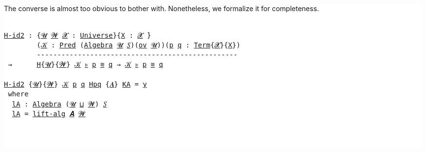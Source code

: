 </pre>

The converse is almost too obvious to bother with. Nonetheless, we formalize it for completeness.

<pre class="Agda">

<a id="H-id2"></a><a id="2206" href="UALib.Varieties.Preservation.html#2206" class="Function">H-id2</a> <a id="2212" class="Symbol">:</a> <a id="2214" class="Symbol">{</a><a id="2215" href="UALib.Varieties.Preservation.html#2215" class="Bound">𝓤</a> <a id="2217" href="UALib.Varieties.Preservation.html#2217" class="Bound">𝓦</a> <a id="2219" href="UALib.Varieties.Preservation.html#2219" class="Bound">𝓧</a> <a id="2221" class="Symbol">:</a> <a id="2223" href="universes.html#551" class="Postulate">Universe</a><a id="2231" class="Symbol">}{</a><a id="2233" href="UALib.Varieties.Preservation.html#2233" class="Bound">X</a> <a id="2235" class="Symbol">:</a> <a id="2237" href="UALib.Varieties.Preservation.html#2219" class="Bound">𝓧</a> <a id="2239" href="universes.html#758" class="Function Operator">̇</a><a id="2240" class="Symbol">}</a>
        <a id="2250" class="Symbol">(</a><a id="2251" href="UALib.Varieties.Preservation.html#2251" class="Bound">𝒦</a> <a id="2253" class="Symbol">:</a> <a id="2255" href="UALib.Relations.Unary.html#1082" class="Function">Pred</a> <a id="2260" class="Symbol">(</a><a id="2261" href="UALib.Algebras.Algebras.html#813" class="Function">Algebra</a> <a id="2269" href="UALib.Varieties.Preservation.html#2215" class="Bound">𝓤</a> <a id="2271" href="UALib.Varieties.Preservation.html#711" class="Bound">𝑆</a><a id="2272" class="Symbol">)(</a><a id="2274" href="UALib.Relations.Congruences.html#933" class="Function">ov</a> <a id="2277" href="UALib.Varieties.Preservation.html#2215" class="Bound">𝓤</a><a id="2278" class="Symbol">))(</a><a id="2281" href="UALib.Varieties.Preservation.html#2281" class="Bound">p</a> <a id="2283" href="UALib.Varieties.Preservation.html#2283" class="Bound">q</a> <a id="2285" class="Symbol">:</a> <a id="2287" href="UALib.Terms.Basic.html#1040" class="Datatype">Term</a><a id="2291" class="Symbol">{</a><a id="2292" href="UALib.Varieties.Preservation.html#2219" class="Bound">𝓧</a><a id="2293" class="Symbol">}{</a><a id="2295" href="UALib.Varieties.Preservation.html#2233" class="Bound">X</a><a id="2296" class="Symbol">})</a>
        <a id="2307" class="Comment">-------------------------------------------------</a>
 <a id="2358" class="Symbol">→</a>      <a id="2365" href="UALib.Varieties.Varieties.html#2399" class="Datatype">H</a><a id="2366" class="Symbol">{</a><a id="2367" href="UALib.Varieties.Preservation.html#2215" class="Bound">𝓤</a><a id="2368" class="Symbol">}{</a><a id="2370" href="UALib.Varieties.Preservation.html#2217" class="Bound">𝓦</a><a id="2371" class="Symbol">}</a> <a id="2373" href="UALib.Varieties.Preservation.html#2251" class="Bound">𝒦</a> <a id="2375" href="UALib.Varieties.ModelTheory.html#2197" class="Function Operator">⊧</a> <a id="2377" href="UALib.Varieties.Preservation.html#2281" class="Bound">p</a> <a id="2379" href="UALib.Varieties.ModelTheory.html#2197" class="Function Operator">≋</a> <a id="2381" href="UALib.Varieties.Preservation.html#2283" class="Bound">q</a> <a id="2383" class="Symbol">→</a> <a id="2385" href="UALib.Varieties.Preservation.html#2251" class="Bound">𝒦</a> <a id="2387" href="UALib.Varieties.ModelTheory.html#2197" class="Function Operator">⊧</a> <a id="2389" href="UALib.Varieties.Preservation.html#2281" class="Bound">p</a> <a id="2391" href="UALib.Varieties.ModelTheory.html#2197" class="Function Operator">≋</a> <a id="2393" href="UALib.Varieties.Preservation.html#2283" class="Bound">q</a>

<a id="2396" href="UALib.Varieties.Preservation.html#2206" class="Function">H-id2</a> <a id="2402" class="Symbol">{</a><a id="2403" href="UALib.Varieties.Preservation.html#2403" class="Bound">𝓤</a><a id="2404" class="Symbol">}{</a><a id="2406" href="UALib.Varieties.Preservation.html#2406" class="Bound">𝓦</a><a id="2407" class="Symbol">}</a> <a id="2409" href="UALib.Varieties.Preservation.html#2409" class="Bound">𝒦</a> <a id="2411" href="UALib.Varieties.Preservation.html#2411" class="Bound">p</a> <a id="2413" href="UALib.Varieties.Preservation.html#2413" class="Bound">q</a> <a id="2415" href="UALib.Varieties.Preservation.html#2415" class="Bound">Hpq</a> <a id="2419" class="Symbol">{</a><a id="2420" href="UALib.Varieties.Preservation.html#2420" class="Bound">𝑨</a><a id="2421" class="Symbol">}</a> <a id="2423" href="UALib.Varieties.Preservation.html#2423" class="Bound">KA</a> <a id="2426" class="Symbol">=</a> <a id="2428" href="UALib.Varieties.Preservation.html#2557" class="Function">γ</a>
 <a id="2431" class="Keyword">where</a>
  <a id="2439" href="UALib.Varieties.Preservation.html#2439" class="Function">lA</a> <a id="2442" class="Symbol">:</a> <a id="2444" href="UALib.Algebras.Algebras.html#813" class="Function">Algebra</a> <a id="2452" class="Symbol">(</a><a id="2453" href="UALib.Varieties.Preservation.html#2403" class="Bound">𝓤</a> <a id="2455" href="Agda.Primitive.html#636" class="Function Operator">⊔</a> <a id="2457" href="UALib.Varieties.Preservation.html#2406" class="Bound">𝓦</a><a id="2458" class="Symbol">)</a> <a id="2460" href="UALib.Varieties.Preservation.html#711" class="Bound">𝑆</a>
  <a id="2464" href="UALib.Varieties.Preservation.html#2439" class="Function">lA</a> <a id="2467" class="Symbol">=</a> <a id="2469" href="UALib.Algebras.Lifts.html#3971" class="Function">lift-alg</a> <a id="2478" href="UALib.Varieties.Preservation.html#2420" class="Bound">𝑨</a> <a id="2480" href="UALib.Varieties.Preservation.html#2406" class="Bound">𝓦</a>
